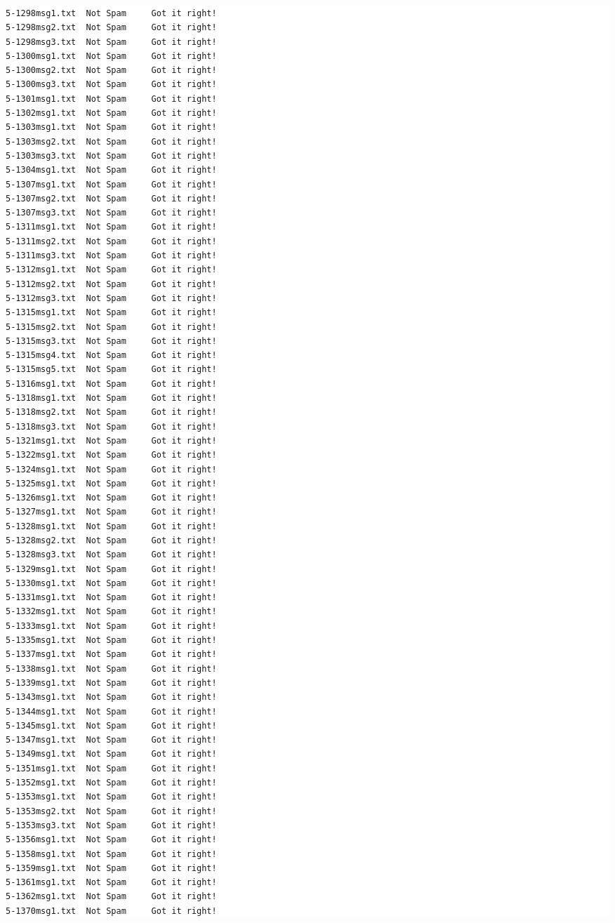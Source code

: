 	5-1298msg1.txt	Not Spam	 Got it right!
	5-1298msg2.txt	Not Spam	 Got it right!
	5-1298msg3.txt	Not Spam	 Got it right!
	5-1300msg1.txt	Not Spam	 Got it right!
	5-1300msg2.txt	Not Spam	 Got it right!
	5-1300msg3.txt	Not Spam	 Got it right!
	5-1301msg1.txt	Not Spam	 Got it right!
	5-1302msg1.txt	Not Spam	 Got it right!
	5-1303msg1.txt	Not Spam	 Got it right!
	5-1303msg2.txt	Not Spam	 Got it right!
	5-1303msg3.txt	Not Spam	 Got it right!
	5-1304msg1.txt	Not Spam	 Got it right!
	5-1307msg1.txt	Not Spam	 Got it right!
	5-1307msg2.txt	Not Spam	 Got it right!
	5-1307msg3.txt	Not Spam	 Got it right!
	5-1311msg1.txt	Not Spam	 Got it right!
	5-1311msg2.txt	Not Spam	 Got it right!
	5-1311msg3.txt	Not Spam	 Got it right!
	5-1312msg1.txt	Not Spam	 Got it right!
	5-1312msg2.txt	Not Spam	 Got it right!
	5-1312msg3.txt	Not Spam	 Got it right!
	5-1315msg1.txt	Not Spam	 Got it right!
	5-1315msg2.txt	Not Spam	 Got it right!
	5-1315msg3.txt	Not Spam	 Got it right!
	5-1315msg4.txt	Not Spam	 Got it right!
	5-1315msg5.txt	Not Spam	 Got it right!
	5-1316msg1.txt	Not Spam	 Got it right!
	5-1318msg1.txt	Not Spam	 Got it right!
	5-1318msg2.txt	Not Spam	 Got it right!
	5-1318msg3.txt	Not Spam	 Got it right!
	5-1321msg1.txt	Not Spam	 Got it right!
	5-1322msg1.txt	Not Spam	 Got it right!
	5-1324msg1.txt	Not Spam	 Got it right!
	5-1325msg1.txt	Not Spam	 Got it right!
	5-1326msg1.txt	Not Spam	 Got it right!
	5-1327msg1.txt	Not Spam	 Got it right!
	5-1328msg1.txt	Not Spam	 Got it right!
	5-1328msg2.txt	Not Spam	 Got it right!
	5-1328msg3.txt	Not Spam	 Got it right!
	5-1329msg1.txt	Not Spam	 Got it right!
	5-1330msg1.txt	Not Spam	 Got it right!
	5-1331msg1.txt	Not Spam	 Got it right!
	5-1332msg1.txt	Not Spam	 Got it right!
	5-1333msg1.txt	Not Spam	 Got it right!
	5-1335msg1.txt	Not Spam	 Got it right!
	5-1337msg1.txt	Not Spam	 Got it right!
	5-1338msg1.txt	Not Spam	 Got it right!
	5-1339msg1.txt	Not Spam	 Got it right!
	5-1343msg1.txt	Not Spam	 Got it right!
	5-1344msg1.txt	Not Spam	 Got it right!
	5-1345msg1.txt	Not Spam	 Got it right!
	5-1347msg1.txt	Not Spam	 Got it right!
	5-1349msg1.txt	Not Spam	 Got it right!
	5-1351msg1.txt	Not Spam	 Got it right!
	5-1352msg1.txt	Not Spam	 Got it right!
	5-1353msg1.txt	Not Spam	 Got it right!
	5-1353msg2.txt	Not Spam	 Got it right!
	5-1353msg3.txt	Not Spam	 Got it right!
	5-1356msg1.txt	Not Spam	 Got it right!
	5-1358msg1.txt	Not Spam	 Got it right!
	5-1359msg1.txt	Not Spam	 Got it right!
	5-1361msg1.txt	Not Spam	 Got it right!
	5-1362msg1.txt	Not Spam	 Got it right!
	5-1370msg1.txt	Not Spam	 Got it right!